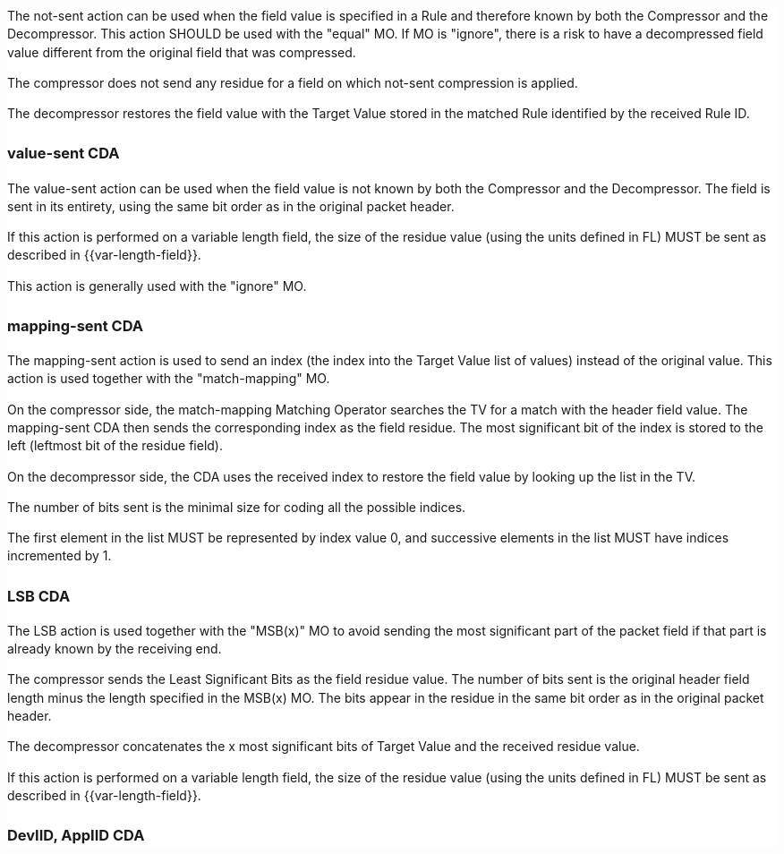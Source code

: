 The not-sent action can be used when the field value is specified in a Rule and therefore known by both the Compressor and the Decompressor. This action SHOULD be used with the "equal" MO. If MO is "ignore", there is a risk to have a decompressed field value different from the original field that was compressed.

The compressor does not send any residue for a field on which not-sent compression is applied.

The decompressor restores the field value with the Target Value stored in the matched Rule identified by the received Rule ID.

### value-sent CDA

The value-sent action can be used when the field value is not known by both the Compressor and the Decompressor. The field is sent in its entirety, using the same bit order as in the original packet header.

If this action is performed on a variable length field, the size of the residue value (using the units defined in FL) MUST be sent as described in {{var-length-field}}.

This action is generally used with the "ignore" MO.

### mapping-sent CDA

The mapping-sent action is used to send an index (the index into the Target Value list of values) instead of the original value. This action is used together with the "match-mapping" MO.

On the compressor side, the match-mapping Matching Operator searches the TV for a match with the header field value. The mapping-sent CDA then sends the corresponding index as the field residue.
The most significant bit of the index is stored to the left (leftmost bit of the residue field).

On the decompressor side, the CDA uses the received index to restore the field value by looking up the list in the TV.

The number of bits sent is the minimal size for coding all the possible indices.

The first element in the list MUST be represented by index value 0, and successive elements in the list MUST have indices incremented by 1.

### LSB CDA

The LSB action is used together with the "MSB(x)" MO to avoid sending the most significant part of the packet field if that part is already known by the receiving end.

The compressor sends the Least Significant Bits as the field residue value.
The number of bits sent is the original header field length minus the length specified in the MSB(x) MO.
The bits appear in the residue in the same bit order as in the original packet header.

The decompressor concatenates the x most significant bits of Target Value and the received residue value.

If this action is performed on a variable length field, the size of the residue value (using the units defined in FL) MUST be sent as described in {{var-length-field}}.


### DevIID, AppIID CDA
